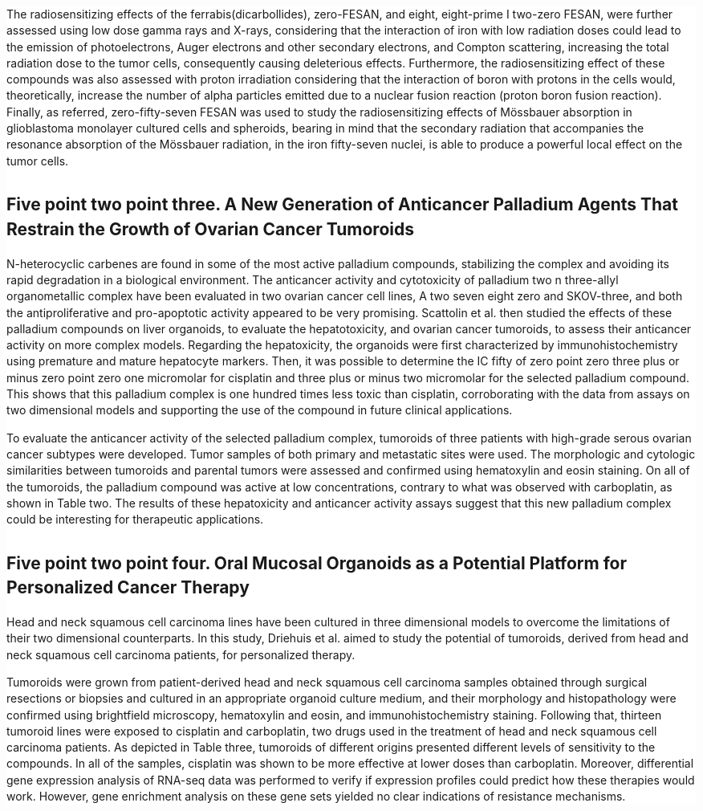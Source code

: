 The radiosensitizing effects of the ferrabis(dicarbollides), zero-FESAN, and eight, eight-prime I two-zero FESAN, were further assessed using low dose gamma rays and X-rays, considering that the interaction of iron with low radiation doses could lead to the emission of photoelectrons, Auger electrons and other secondary electrons, and Compton scattering, increasing the total radiation dose to the tumor cells, consequently causing deleterious effects. Furthermore, the radiosensitizing effect of these compounds was also assessed with proton irradiation considering that the interaction of boron with protons in the cells would, theoretically, increase the number of alpha particles emitted due to a nuclear fusion reaction (proton boron fusion reaction). Finally, as referred, zero-fifty-seven FESAN was used to study the radiosensitizing effects of Mössbauer absorption in glioblastoma monolayer cultured cells and spheroids, bearing in mind that the secondary radiation that accompanies the resonance absorption of the Mössbauer radiation, in the iron fifty-seven nuclei, is able to produce a powerful local effect on the tumor cells.


## Five point two point three. A New Generation of Anticancer Palladium Agents That Restrain the Growth of Ovarian Cancer Tumoroids

N-heterocyclic carbenes are found in some of the most active palladium compounds, stabilizing the complex and avoiding its rapid degradation in a biological environment. The anticancer activity and cytotoxicity of palladium two n three-allyl organometallic complex have been evaluated in two ovarian cancer cell lines, A two seven eight zero and SKOV-three, and both the antiproliferative and pro-apoptotic activity appeared to be very promising. Scattolin et al. then studied the effects of these palladium compounds on liver organoids, to evaluate the hepatotoxicity, and ovarian cancer tumoroids, to assess their anticancer activity on more complex models. Regarding the hepatoxicity, the organoids were first characterized by immunohistochemistry using premature and mature hepatocyte markers. Then, it was possible to determine the IC fifty of zero point zero three plus or minus zero point zero one micromolar for cisplatin and three plus or minus two micromolar for the selected palladium compound. This shows that this palladium complex is one hundred times less toxic than cisplatin, corroborating with the data from assays on two dimensional models and supporting the use of the compound in future clinical applications.

To evaluate the anticancer activity of the selected palladium complex, tumoroids of three patients with high-grade serous ovarian cancer subtypes were developed. Tumor samples of both primary and metastatic sites were used. The morphologic and cytologic similarities between tumoroids and parental tumors were assessed and confirmed using hematoxylin and eosin staining. On all of the tumoroids, the palladium compound was active at low concentrations, contrary to what was observed with carboplatin, as shown in Table two. The results of these hepatoxicity and anticancer activity assays suggest that this new palladium complex could be interesting for therapeutic applications.


## Five point two point four. Oral Mucosal Organoids as a Potential Platform for Personalized Cancer Therapy

Head and neck squamous cell carcinoma lines have been cultured in three dimensional models to overcome the limitations of their two dimensional counterparts. In this study, Driehuis et al. aimed to study the potential of tumoroids, derived from head and neck squamous cell carcinoma patients, for personalized therapy.

Tumoroids were grown from patient-derived head and neck squamous cell carcinoma samples obtained through surgical resections or biopsies and cultured in an appropriate organoid culture medium, and their morphology and histopathology were confirmed using brightfield microscopy, hematoxylin and eosin, and immunohistochemistry staining. Following that, thirteen tumoroid lines were exposed to cisplatin and carboplatin, two drugs used in the treatment of head and neck squamous cell carcinoma patients. As depicted in Table three, tumoroids of different origins presented different levels of sensitivity to the compounds. In all of the samples, cisplatin was shown to be more effective at lower doses than carboplatin. Moreover, differential gene expression analysis of RNA-seq data was performed to verify if expression profiles could predict how these therapies would work. However, gene enrichment analysis on these gene sets yielded no clear indications of resistance mechanisms.
